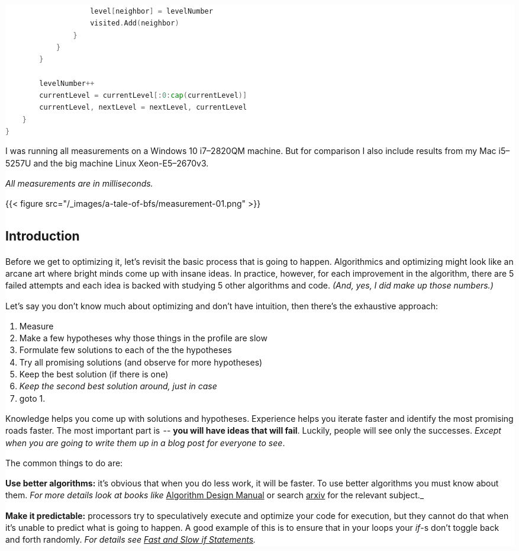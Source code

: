 ```go
					level[neighbor] = levelNumber
					visited.Add(neighbor)
				}
			}
		}

		levelNumber++
		currentLevel = currentLevel[:0:cap(currentLevel)]
		currentLevel, nextLevel = nextLevel, currentLevel
	}
}
```

I was running all measurements on a Windows 10 i7–2820QM machine. But for comparison I also include results from my Mac i5–5257U and the big machine Linux Xeon-E5–2670v3.

_All measurements are in milliseconds._

{{< figure src="/_images/a-tale-of-bfs/measurement-01.png" >}}

## Introduction

Before we get to optimizing it, let’s revisit the basic process that is going to happen. Algorithmics and optimizing might look like an arcane art where bright minds come up with insane ideas. In practice, however, for each improvement in the algorithm, there are 5 failed attempts and each idea is backed with studying 5 other algorithms and code. _(And, yes, I did make up those numbers.)_

Let’s say you don’t know much about optimizing and don’t have intuition, then there’s the exhaustive approach:

1. Measure
2. Make a few hypotheses why those things in the profile are slow
3. Formulate few solutions to each of the the hypotheses
4. Try all promising solutions (and observe for more hypotheses)
5. Keep the best solution (if there is one)
6. _Keep the second best solution around, just in case_
7. goto 1.

Knowledge helps you come up with solutions and hypotheses. Experience helps you iterate faster and identify the most promising roads faster. The most important part is  --  **you will have ideas that will fail**. Luckily, people will see only the successes. _Except when you are going to write them up in a blog post for everyone to see_.

The common things to do are:

**Use better algorithms:** it’s obvious that when you do less work, it will be faster. To use better algorithms you must know about them. _For more details look at books like_ [Algorithm Design Manual](https://www.amazon.com/Algorithm-Design-Manual-Steven-Skiena/dp/1849967202) or search [arxiv](http://arxiv.org/) for the relevant subject._

**Make it predictable:** processors try to speculatively execute and optimize your code for execution, but they cannot do that when it’s unable to predict what is going to happen. A good example of this is to ensure that in your loops your _if_\-s don’t toggle back and forth randomly. _For details see [Fast and Slow if Statements](http://igoro.com/archive/fast-and-slow-if-statements-branch-prediction-in-modern-processors/)._
